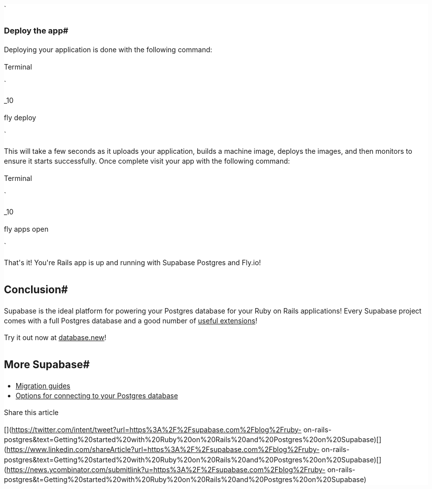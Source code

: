   
`

### Deploy the app#

Deploying your application is done with the following command:

Terminal

`  

_10

fly deploy

  
`

This will take a few seconds as it uploads your application, builds a machine
image, deploys the images, and then monitors to ensure it starts successfully.
Once complete visit your app with the following command:

Terminal

`  

_10

fly apps open

  
`

That's it! You're Rails app is up and running with Supabase Postgres and
Fly.io!

## Conclusion#

Supabase is the ideal platform for powering your Postgres database for your
Ruby on Rails applications! Every Supabase project comes with a full Postgres
database and a good number of [useful
extensions](/docs/guides/database/extensions)!

Try it out now at [database.new](https://database.new)!

## More Supabase#

  * [Migration guides](/docs/guides/resources#migrate-to-supabase)
  * [Options for connecting to your Postgres database](/docs/guides/database/connecting-to-postgres)

Share this article

[](https://twitter.com/intent/tweet?url=https%3A%2F%2Fsupabase.com%2Fblog%2Fruby-
on-rails-
postgres&text=Getting%20started%20with%20Ruby%20on%20Rails%20and%20Postgres%20on%20Supabase)[](https://www.linkedin.com/shareArticle?url=https%3A%2F%2Fsupabase.com%2Fblog%2Fruby-
on-rails-
postgres&text=Getting%20started%20with%20Ruby%20on%20Rails%20and%20Postgres%20on%20Supabase)[](https://news.ycombinator.com/submitlink?u=https%3A%2F%2Fsupabase.com%2Fblog%2Fruby-
on-rails-
postgres&t=Getting%20started%20with%20Ruby%20on%20Rails%20and%20Postgres%20on%20Supabase)
